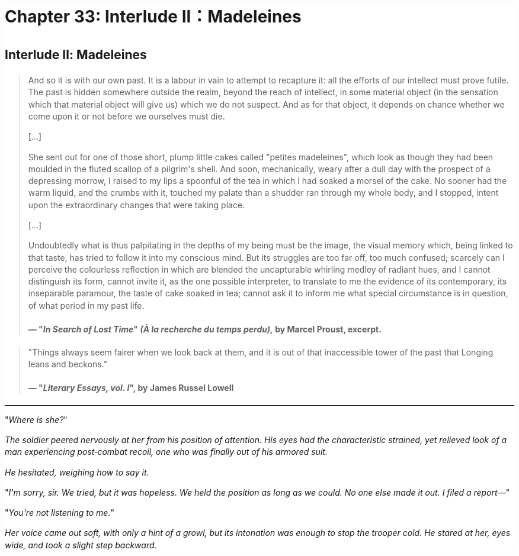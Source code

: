 # Chapter 33: Interlude II：Madeleines

## Interlude Ⅱ: Madeleines

> And so it is with our own past. It is a labour in vain to attempt to recapture it: all the efforts of our intellect must prove futile. The past is hidden somewhere outside the realm, beyond the reach of intellect, in some material object (in the sensation which that material object will give us) which we do not suspect. And as for that object, it depends on chance whether we come upon it or not before we ourselves must die.
>
> […]
>
> She sent out for one of those short, plump little cakes called "petites madeleines", which look as though they had been moulded in the fluted scallop of a pilgrim's shell. And soon, mechanically, weary after a dull day with the prospect of a depressing morrow, I raised to my lips a spoonful of the tea in which I had soaked a morsel of the cake. No sooner had the warm liquid, and the crumbs with it, touched my palate than a shudder ran through my whole body, and I stopped, intent upon the extraordinary changes that were taking place.
>
> […]
>
> Undoubtedly what is thus palpitating in the depths of my being must be the image, the visual memory which, being linked to that taste, has tried to follow it into my conscious mind. But its struggles are too far off, too much confused; scarcely can I perceive the colourless reflection in which are blended the uncapturable whirling medley of radiant hues, and I cannot distinguish its form, cannot invite it, as the one possible interpreter, to translate to me the evidence of its contemporary, its inseparable paramour, the taste of cake soaked in tea; cannot ask it to inform me what special circumstance is in question, of what period in my past life.
>
> #### — "*In Search of Lost Time*" *(À la recherche du temps perdu),* by Marcel Proust, excerpt.

> "Things always seem fairer when we look back at them, and it is out of that inaccessible tower of the past that Longing leans and beckons."
>
> #### — "*Literary Essays, vol. I*", by James Russel Lowell

---

"*Where is she?*"

*The soldier peered nervously at her from his position of attention. His eyes had the characteristic strained, yet relieved look of a man experiencing post‐combat recoil, one who was finally out of his armored suit.*

*He hesitated, weighing how to say it.*

"*I'm sorry, sir. We tried, but it was hopeless. We held the position as long as we could. No one else made it out. I filed a report—*"

"*You're not listening to me.*"

*Her voice came out soft, with only a hint of a growl, but its intonation was enough to stop the trooper cold. He stared at her, eyes wide, and took a slight step backward.*
